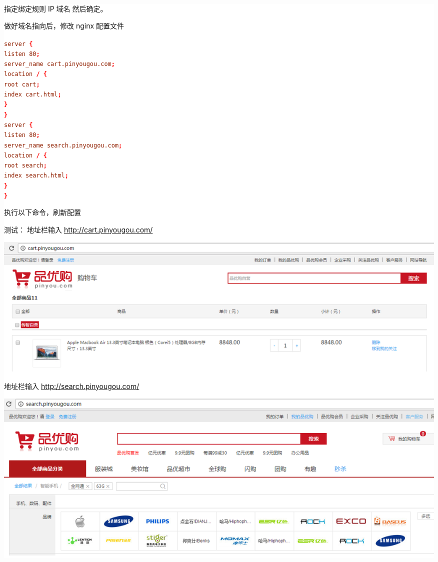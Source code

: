 指定绑定规则 IP 域名 然后确定。

做好域名指向后，修改 nginx 配置文件

```conf
server {
listen 80;
server_name cart.pinyougou.com;
location / {
root cart;
index cart.html;
}
}
server {
listen 80;
server_name search.pinyougou.com;
location / {
root search;
index search.html;
}
}
```

执行以下命令，刷新配置

测试：
地址栏输入 http://cart.pinyougou.com/



![52859504592](https://github.com/nightamber/pinyougou-parent/blob/master/note/0610/images/1528595045925.png)

地址栏输入 http://search.pinyougou.com/

![52859506221](https://github.com/nightamber/pinyougou-parent/blob/master/note/0610/images/1528595062218.png)
